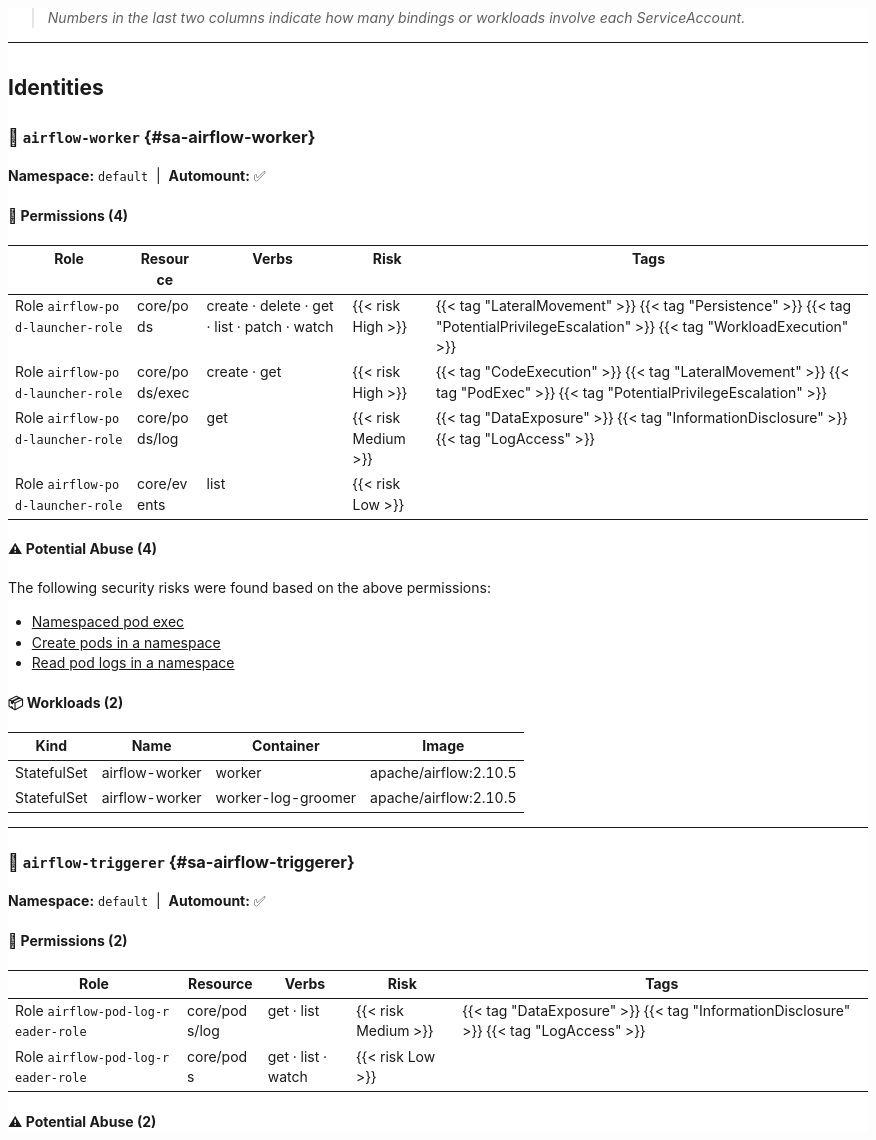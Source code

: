 > _Numbers in the last two columns indicate how many bindings or workloads involve each ServiceAccount._

---

## Identities

### 🤖 `airflow-worker` {#sa-airflow-worker}

**Namespace:** `default`  |  **Automount:** ✅

#### 🔑 Permissions (4)

| Role                             | Resource       | Verbs                                        | Risk                | Tags                                                                                                                               |
| -------------------------------- | -------------- | -------------------------------------------- | ------------------- | ---------------------------------------------------------------------------------------------------------------------------------- |
| Role `airflow-pod-launcher-role` | core/pods      | create · delete · get · list · patch · watch | {{< risk High >}}   | {{< tag "LateralMovement" >}} {{< tag "Persistence" >}} {{< tag "PotentialPrivilegeEscalation" >}} {{< tag "WorkloadExecution" >}} |
| Role `airflow-pod-launcher-role` | core/pods/exec | create · get                                 | {{< risk High >}}   | {{< tag "CodeExecution" >}} {{< tag "LateralMovement" >}} {{< tag "PodExec" >}} {{< tag "PotentialPrivilegeEscalation" >}}         |
| Role `airflow-pod-launcher-role` | core/pods/log  | get                                          | {{< risk Medium >}} | {{< tag "DataExposure" >}} {{< tag "InformationDisclosure" >}} {{< tag "LogAccess" >}}                                             |
| Role `airflow-pod-launcher-role` | core/events    | list                                         | {{< risk Low >}}    |                                                                                                                                    |

#### ⚠️ Potential Abuse (4)

The following security risks were found based on the above permissions:

- [Namespaced pod exec](/rules/1001)
- [Create pods in a namespace](/rules/1007)
- [Read pod logs in a namespace](/rules/1019)

#### 📦 Workloads (2)

| Kind        | Name           | Container          | Image                 |
| ----------- | -------------- | ------------------ | --------------------- |
| StatefulSet | airflow-worker | worker             | apache/airflow:2.10.5 |
| StatefulSet | airflow-worker | worker-log-groomer | apache/airflow:2.10.5 |

---

### 🤖 `airflow-triggerer` {#sa-airflow-triggerer}

**Namespace:** `default`  |  **Automount:** ✅

#### 🔑 Permissions (2)

| Role                               | Resource      | Verbs              | Risk                | Tags                                                                                   |
| ---------------------------------- | ------------- | ------------------ | ------------------- | -------------------------------------------------------------------------------------- |
| Role `airflow-pod-log-reader-role` | core/pods/log | get · list         | {{< risk Medium >}} | {{< tag "DataExposure" >}} {{< tag "InformationDisclosure" >}} {{< tag "LogAccess" >}} |
| Role `airflow-pod-log-reader-role` | core/pods     | get · list · watch | {{< risk Low >}}    |                                                                                        |

#### ⚠️ Potential Abuse (2)
